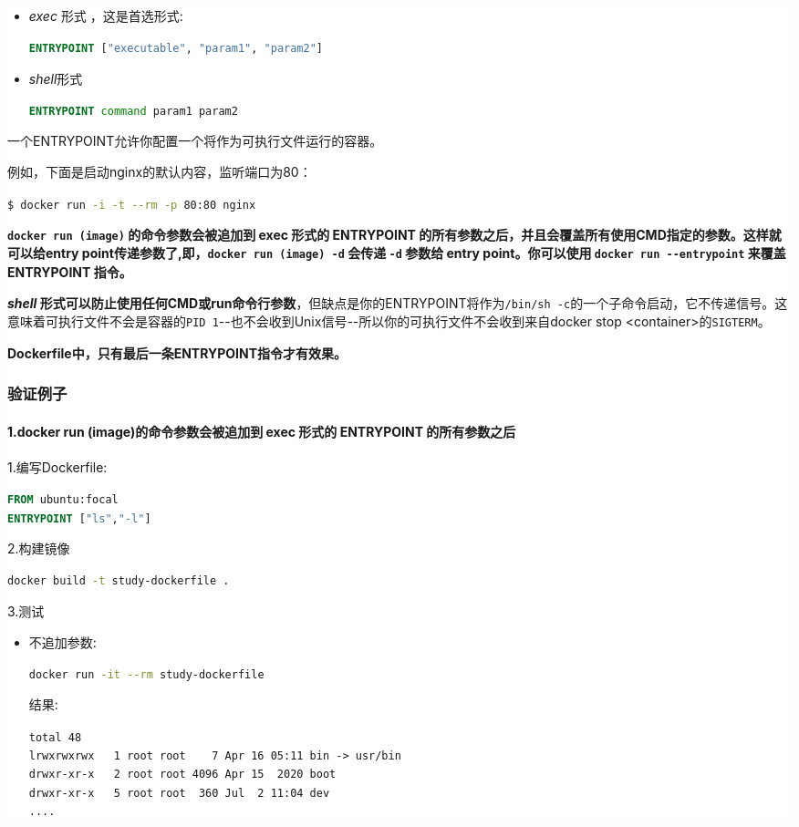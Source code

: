 - *exec* 形式 ，这是首选形式:

  ```dockerfile
  ENTRYPOINT ["executable", "param1", "param2"]
  ```

- *shell*形式

  ```dockerfile
  ENTRYPOINT command param1 param2
  ```

一个ENTRYPOINT允许你配置一个将作为可执行文件运行的容器。

例如，下面是启动nginx的默认内容，监听端口为80：

```bash
$ docker run -i -t --rm -p 80:80 nginx
```

**`docker run (image)` 的命令参数会被追加到 exec 形式的 ENTRYPOINT 的所有参数之后，并且会覆盖所有使用CMD指定的参数。**这样就可以给entry point传递参数了,即，`docker run (image) -d` 会传递 `-d` 参数给 entry point。你可以**使用 `docker run --entrypoint` 来覆盖 ENTRYPOINT 指令。**

***shell* 形式可以防止使用任何CMD或run命令行参数**，但缺点是你的ENTRYPOINT将作为`/bin/sh -c`的一个子命令启动，它不传递信号。这意味着可执行文件不会是容器的`PID 1`--也不会收到Unix信号--所以你的可执行文件不会收到来自docker stop \<container>的`SIGTERM`。

**Dockerfile中，只有最后一条ENTRYPOINT指令才有效果。**

### 验证例子

#### 1.docker run (image)的命令参数会被追加到 exec 形式的 ENTRYPOINT 的所有参数之后

1.编写Dockerfile:

```dockerfile
FROM ubuntu:focal
ENTRYPOINT ["ls","-l"]
```

2.构建镜像

```bash
docker build -t study-dockerfile .
```

3.测试

- 不追加参数:

  ```bash
  docker run -it --rm study-dockerfile
  ```

  结果:

  ```
  total 48
  lrwxrwxrwx   1 root root    7 Apr 16 05:11 bin -> usr/bin
  drwxr-xr-x   2 root root 4096 Apr 15  2020 boot
  drwxr-xr-x   5 root root  360 Jul  2 11:04 dev
  ....
  ```
